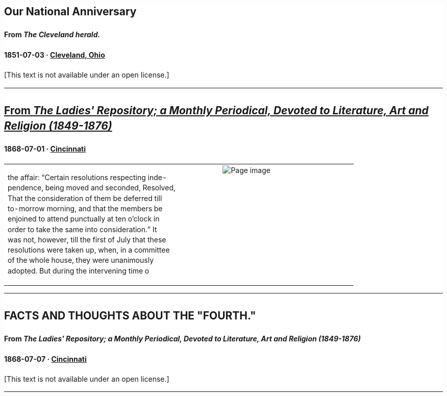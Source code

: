
## Our National Anniversary

#### From _The Cleveland herald._

#### 1851-07-03 &middot; [Cleveland, Ohio](http://dbpedia.org/resource/Cleveland)

[This text is not available under an open license.]

---

## [From _The Ladies' Repository; a Monthly Periodical, Devoted to Literature, Art and Religion (1849-1876)_](https://archive.org/details/sim_ladies-repository-a-monthly-periodical-devoted-to_1868-07_28_1/page/n35/mode/1up?view=theater)

#### 1868-07-01 &middot; [Cincinnati](http://dbpedia.org/resource/Cincinnati)

<table style="width: 100%;"><tr><td style="width: 50%">

  
the affair: “Certain resolutions respecting inde-  
pendence, being moved and seconded, Resolved,  
That the consideration of them be deferred till  
to-morrow morning, and that the members be  
enjoined to attend punctually at ten o’clock in  
order to take the same into consideration.” It  
was not, however, till the first of July that these  
resolutions were taken up, when, in a committee  
of the whole house, they were unanimously  
adopted. But during the intervening time o
</td><td style="width: 50%; max-height: 75%; margin: auto; display: block;">
<img alt="Page image" src="https://iiif.archive.org/image/iiif/2/sim_ladies-repository-a-monthly-periodical-devoted-to_1868-07_28_1%2Fsim_ladies-repository-a-monthly-periodical-devoted-to_1868-07_28_1_jp2.zip%2Fsim_ladies-repository-a-monthly-periodical-devoted-to_1868-07_28_1_jp2%2Fsim_ladies-repository-a-monthly-periodical-devoted-to_1868-07_28_1_0035.jp2/pct:17.653508771929825,46.400778210116734,33.845029239766085,12.694552529182879/600,/0/default.jpg"/>
</td>
</tr></table>

---

## FACTS AND THOUGHTS ABOUT THE "FOURTH."

#### From _The Ladies' Repository; a Monthly Periodical, Devoted to Literature, Art and Religion (1849-1876)_

#### 1868-07-07 &middot; [Cincinnati](http://dbpedia.org/resource/Cincinnati)

[This text is not available under an open license.]

---
